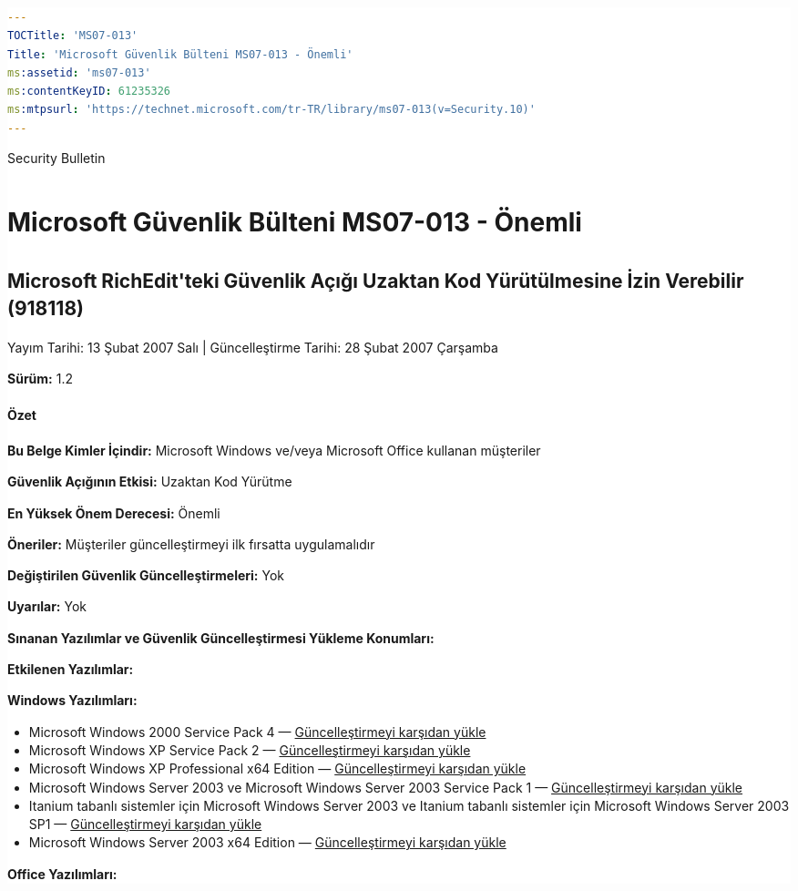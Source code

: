 ```yaml
---
TOCTitle: 'MS07-013'
Title: 'Microsoft Güvenlik Bülteni MS07-013 - Önemli'
ms:assetid: 'ms07-013'
ms:contentKeyID: 61235326
ms:mtpsurl: 'https://technet.microsoft.com/tr-TR/library/ms07-013(v=Security.10)'
---
```


Security Bulletin

Microsoft Güvenlik Bülteni MS07-013 - Önemli
============================================

Microsoft RichEdit'teki Güvenlik Açığı Uzaktan Kod Yürütülmesine İzin Verebilir (918118)
----------------------------------------------------------------------------------------

Yayım Tarihi: 13 Şubat 2007 Salı | Güncelleştirme Tarihi: 28 Şubat 2007 Çarşamba

**Sürüm:** 1.2

#### Özet

**Bu Belge Kimler İçindir:** Microsoft Windows ve/veya Microsoft Office kullanan müşteriler

**Güvenlik Açığının Etkisi:** Uzaktan Kod Yürütme

**En Yüksek Önem Derecesi:** Önemli

**Öneriler:** Müşteriler güncelleştirmeyi ilk fırsatta uygulamalıdır

**Değiştirilen Güvenlik Güncelleştirmeleri:** Yok

**Uyarılar:** Yok

**Sınanan Yazılımlar ve Güvenlik Güncelleştirmesi Yükleme Konumları:**

**Etkilenen Yazılımlar:**

**Windows Yazılımları:**

-   Microsoft Windows 2000 Service Pack 4 — [Güncelleştirmeyi karşıdan yükle](http://www.microsoft.com/downloads/details.aspx?familyid=0b0b13d3-b2fb-4cf4-8ee1-51871d39eecd)
-   Microsoft Windows XP Service Pack 2 — [Güncelleştirmeyi karşıdan yükle](http://www.microsoft.com/downloads/details.aspx?familyid=3159428d-7212-4bf0-9699-3dbae5db6ca1)
-   Microsoft Windows XP Professional x64 Edition — [Güncelleştirmeyi karşıdan yükle](http://www.microsoft.com/downloads/details.aspx?familyid=daf2f7ac-20b4-4ec9-9467-2ddd4fc493d6)
-   Microsoft Windows Server 2003 ve Microsoft Windows Server 2003 Service Pack 1 — [Güncelleştirmeyi karşıdan yükle](http://www.microsoft.com/downloads/details.aspx?familyid=2e8d2355-d5c5-406d-9322-5fe1b2134d2f)
-   Itanium tabanlı sistemler için Microsoft Windows Server 2003 ve Itanium tabanlı sistemler için Microsoft Windows Server 2003 SP1 — [Güncelleştirmeyi karşıdan yükle](http://www.microsoft.com/downloads/details.aspx?familyid=ed6dd20f-4c0b-48f7-a1f9-613265506835)
-   Microsoft Windows Server 2003 x64 Edition — [Güncelleştirmeyi karşıdan yükle](http://www.microsoft.com/downloads/details.aspx?familyid=3b6ee258-b636-455b-8833-74dea6269e24)

**Office Yazılımları:**
